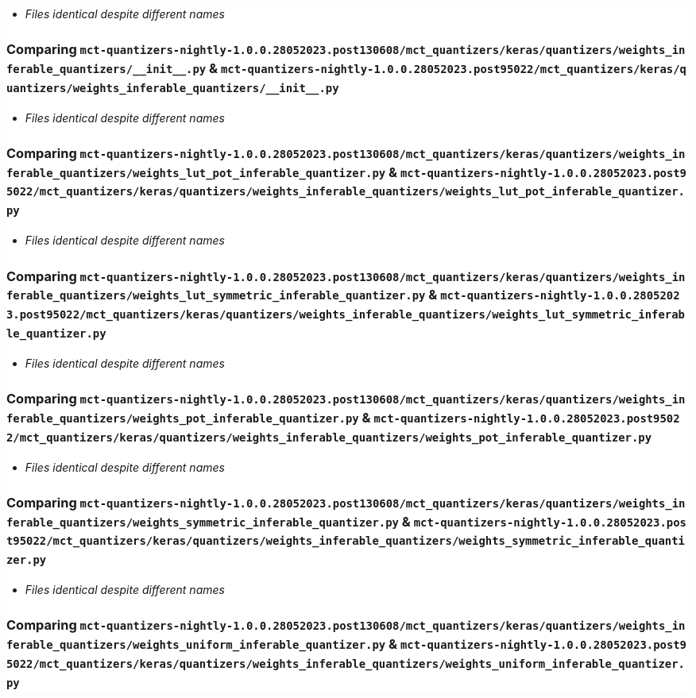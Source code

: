  * *Files identical despite different names*

### Comparing `mct-quantizers-nightly-1.0.0.28052023.post130608/mct_quantizers/keras/quantizers/weights_inferable_quantizers/__init__.py` & `mct-quantizers-nightly-1.0.0.28052023.post95022/mct_quantizers/keras/quantizers/weights_inferable_quantizers/__init__.py`

 * *Files identical despite different names*

### Comparing `mct-quantizers-nightly-1.0.0.28052023.post130608/mct_quantizers/keras/quantizers/weights_inferable_quantizers/weights_lut_pot_inferable_quantizer.py` & `mct-quantizers-nightly-1.0.0.28052023.post95022/mct_quantizers/keras/quantizers/weights_inferable_quantizers/weights_lut_pot_inferable_quantizer.py`

 * *Files identical despite different names*

### Comparing `mct-quantizers-nightly-1.0.0.28052023.post130608/mct_quantizers/keras/quantizers/weights_inferable_quantizers/weights_lut_symmetric_inferable_quantizer.py` & `mct-quantizers-nightly-1.0.0.28052023.post95022/mct_quantizers/keras/quantizers/weights_inferable_quantizers/weights_lut_symmetric_inferable_quantizer.py`

 * *Files identical despite different names*

### Comparing `mct-quantizers-nightly-1.0.0.28052023.post130608/mct_quantizers/keras/quantizers/weights_inferable_quantizers/weights_pot_inferable_quantizer.py` & `mct-quantizers-nightly-1.0.0.28052023.post95022/mct_quantizers/keras/quantizers/weights_inferable_quantizers/weights_pot_inferable_quantizer.py`

 * *Files identical despite different names*

### Comparing `mct-quantizers-nightly-1.0.0.28052023.post130608/mct_quantizers/keras/quantizers/weights_inferable_quantizers/weights_symmetric_inferable_quantizer.py` & `mct-quantizers-nightly-1.0.0.28052023.post95022/mct_quantizers/keras/quantizers/weights_inferable_quantizers/weights_symmetric_inferable_quantizer.py`

 * *Files identical despite different names*

### Comparing `mct-quantizers-nightly-1.0.0.28052023.post130608/mct_quantizers/keras/quantizers/weights_inferable_quantizers/weights_uniform_inferable_quantizer.py` & `mct-quantizers-nightly-1.0.0.28052023.post95022/mct_quantizers/keras/quantizers/weights_inferable_quantizers/weights_uniform_inferable_quantizer.py`
